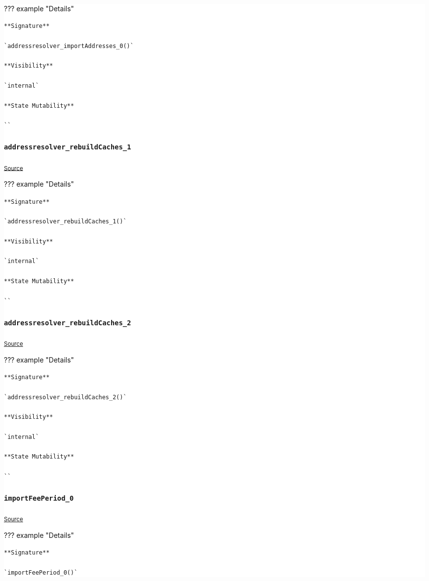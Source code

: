??? example "Details"

    **Signature**

    `addressresolver_importAddresses_0()`

    **Visibility**

    `internal`

    **State Mutability**

    ``

### `addressresolver_rebuildCaches_1`

<sub>[Source](https://github.com/Synthetixio/synthetix/tree/v2.68.0-alpha/contracts/migrations/Migration_Alphard.sol#L173)</sub>

??? example "Details"

    **Signature**

    `addressresolver_rebuildCaches_1()`

    **Visibility**

    `internal`

    **State Mutability**

    ``

### `addressresolver_rebuildCaches_2`

<sub>[Source](https://github.com/Synthetixio/synthetix/tree/v2.68.0-alpha/contracts/migrations/Migration_Alphard.sol#L198)</sub>

??? example "Details"

    **Signature**

    `addressresolver_rebuildCaches_2()`

    **Visibility**

    `internal`

    **State Mutability**

    ``

### `importFeePeriod_0`

<sub>[Source](https://github.com/Synthetixio/synthetix/tree/v2.68.0-alpha/contracts/migrations/Migration_Alphard.sol#L215)</sub>

??? example "Details"

    **Signature**

    `importFeePeriod_0()`
